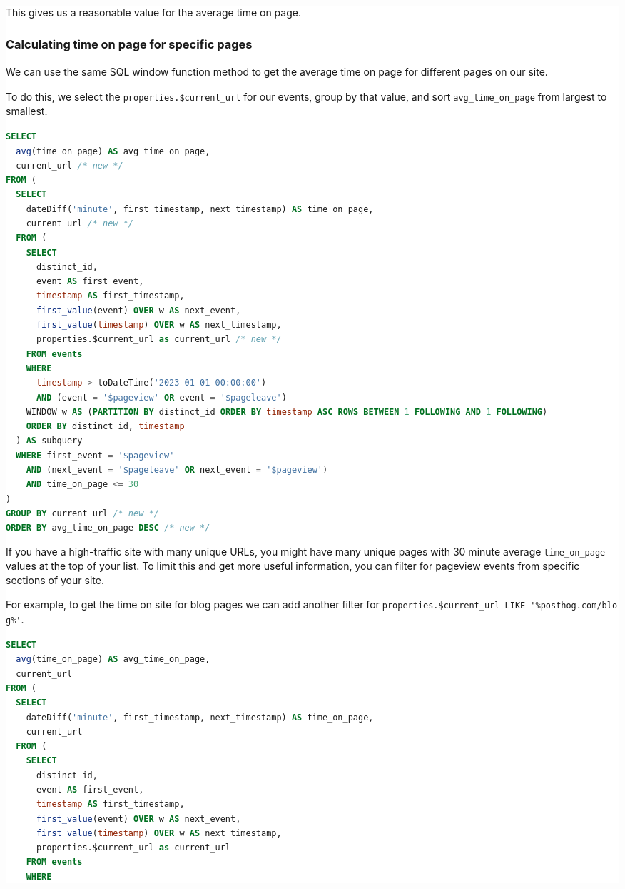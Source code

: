 This gives us a reasonable value for the average time on page.

### Calculating time on page for specific pages

We can use the same SQL window function method to get the average time on page for different pages on our site.

To do this, we select the `properties.$current_url` for our events, group by that value, and sort `avg_time_on_page` from largest to smallest.

```sql
SELECT 
  avg(time_on_page) AS avg_time_on_page,
  current_url /* new */
FROM (
  SELECT
    dateDiff('minute', first_timestamp, next_timestamp) AS time_on_page,
    current_url /* new */
  FROM (
    SELECT 
      distinct_id,
      event AS first_event,
      timestamp AS first_timestamp,
      first_value(event) OVER w AS next_event,
      first_value(timestamp) OVER w AS next_timestamp,
      properties.$current_url as current_url /* new */
    FROM events
    WHERE 
      timestamp > toDateTime('2023-01-01 00:00:00') 
      AND (event = '$pageview' OR event = '$pageleave')
    WINDOW w AS (PARTITION BY distinct_id ORDER BY timestamp ASC ROWS BETWEEN 1 FOLLOWING AND 1 FOLLOWING)
    ORDER BY distinct_id, timestamp
  ) AS subquery
  WHERE first_event = '$pageview'
    AND (next_event = '$pageleave' OR next_event = '$pageview')
    AND time_on_page <= 30
)
GROUP BY current_url /* new */
ORDER BY avg_time_on_page DESC /* new */
```

If you have a high-traffic site with many unique URLs, you might have many unique pages with 30 minute average `time_on_page` values at the top of your list. To limit this and get more useful information, you can filter for pageview events from specific sections of your site. 

For example, to get the time on site for blog pages we can add another filter for `properties.$current_url LIKE '%posthog.com/blog%'`.

```sql
SELECT 
  avg(time_on_page) AS avg_time_on_page,
  current_url
FROM (
  SELECT
    dateDiff('minute', first_timestamp, next_timestamp) AS time_on_page,
    current_url
  FROM (
    SELECT 
      distinct_id,
      event AS first_event,
      timestamp AS first_timestamp,
      first_value(event) OVER w AS next_event,
      first_value(timestamp) OVER w AS next_timestamp,
      properties.$current_url as current_url
    FROM events
    WHERE 
```